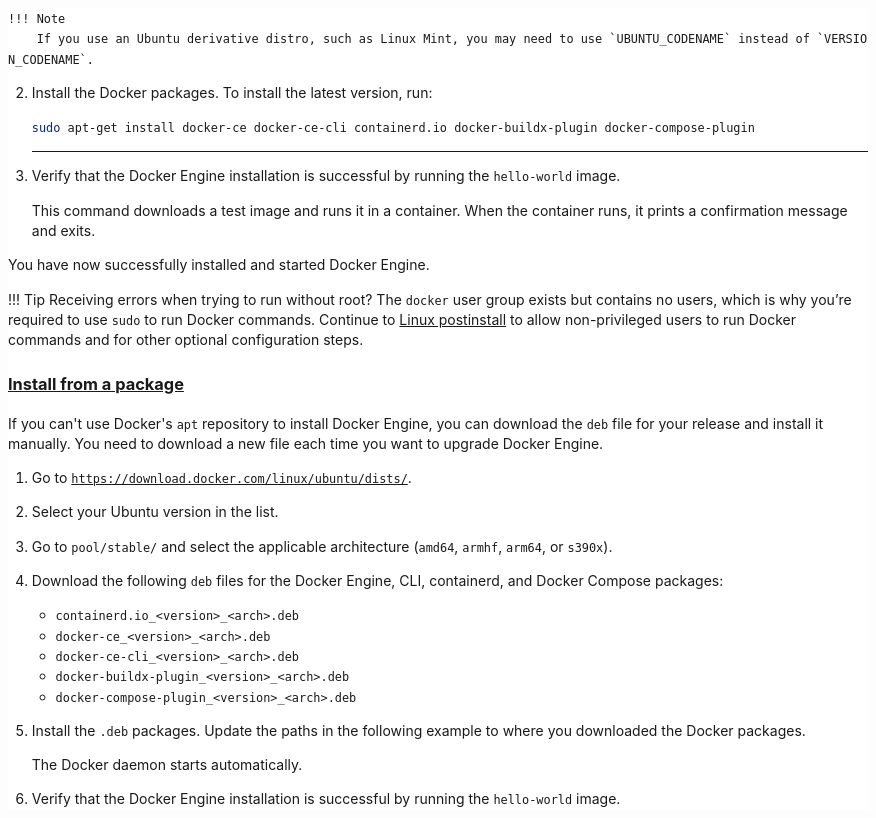     !!! Note
        If you use an Ubuntu derivative distro, such as Linux Mint, you may need to use `UBUNTU_CODENAME` instead of `VERSION_CODENAME`.
    
2.  Install the Docker packages. To install the latest version, run:
    
    ```bash
    sudo apt-get install docker-ce docker-ce-cli containerd.io docker-buildx-plugin docker-compose-plugin
    ```
    
    ___
    
3.  Verify that the Docker Engine installation is successful by running the `hello-world` image.
    
    This command downloads a test image and runs it in a container. When the container runs, it prints a confirmation message and exits.
    

You have now successfully installed and started Docker Engine.

!!! Tip
    Receiving errors when trying to run without root?
    The `docker` user group exists but contains no users, which is why you’re required to use `sudo` to run Docker commands. Continue to [Linux postinstall](https://docs.docker.com/engine/install/linux-postinstall) to allow non-privileged users to run Docker commands and for other optional configuration steps.



### [Install from a package](#install-from-a-package)

If you can't use Docker's `apt` repository to install Docker Engine, you can download the `deb` file for your release and install it manually. You need to download a new file each time you want to upgrade Docker Engine.

1.  Go to [`https://download.docker.com/linux/ubuntu/dists/`](https://download.docker.com/linux/ubuntu/dists/).
    
2.  Select your Ubuntu version in the list.
    
3.  Go to `pool/stable/` and select the applicable architecture (`amd64`, `armhf`, `arm64`, or `s390x`).
    
4.  Download the following `deb` files for the Docker Engine, CLI, containerd, and Docker Compose packages:
    
    -   `containerd.io_<version>_<arch>.deb`
    -   `docker-ce_<version>_<arch>.deb`
    -   `docker-ce-cli_<version>_<arch>.deb`
    -   `docker-buildx-plugin_<version>_<arch>.deb`
    -   `docker-compose-plugin_<version>_<arch>.deb`
5.  Install the `.deb` packages. Update the paths in the following example to where you downloaded the Docker packages.
    
    The Docker daemon starts automatically.
    
6.  Verify that the Docker Engine installation is successful by running the `hello-world` image.
    